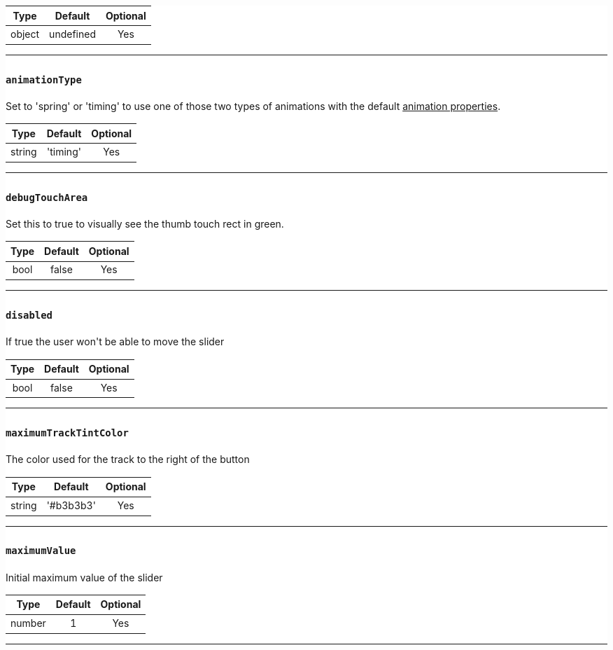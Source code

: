 |  Type  |  Default  | Optional |
| :----: | :-------: | :------: |
| object | undefined |   Yes    |

---

### `animationType`

Set to 'spring' or 'timing' to use one of those two types of animations with the
default
[animation properties](https://facebook.github.io/react-native/docs/animations.html).

|  Type  | Default  | Optional |
| :----: | :------: | :------: |
| string | 'timing' |   Yes    |

---

### `debugTouchArea`

Set this to true to visually see the thumb touch rect in green.

| Type | Default | Optional |
| :--: | :-----: | :------: |
| bool |  false  |   Yes    |

---

### `disabled`

If true the user won't be able to move the slider

| Type | Default | Optional |
| :--: | :-----: | :------: |
| bool |  false  |   Yes    |

---

### `maximumTrackTintColor`

The color used for the track to the right of the button

|  Type  |  Default  | Optional |
| :----: | :-------: | :------: |
| string | '#b3b3b3' |   Yes    |

---

### `maximumValue`

Initial maximum value of the slider

|  Type  | Default | Optional |
| :----: | :-----: | :------: |
| number |    1    |   Yes    |

---